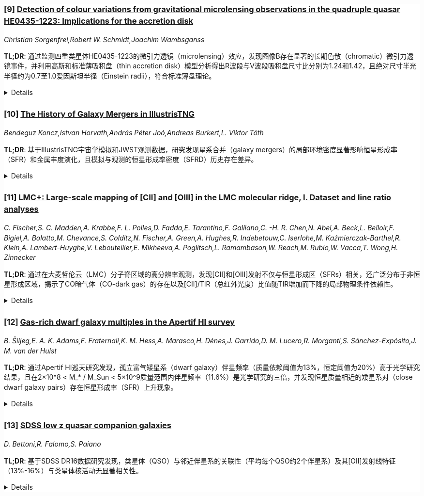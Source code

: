 ### [9] [Detection of colour variations from gravitational microlensing observations in the quadruple quasar HE0435-1223: Implications for the accretion disk](https://arxiv.org/abs/2509.09341)
*Christian Sorgenfrei,Robert W. Schmidt,Joachim Wambsganss*

**TL;DR**: 通过监测四重类星体HE0435-1223的微引力透镜（microlensing）效应，发现图像B存在显著的长期色散（chromatic）微引力透镜事件，并利用高斯和标准薄吸积盘（thin accretion disk）模型分析得出R波段与V波段吸积盘尺寸比分别为1.24和1.42，且绝对尺寸半光半径约为0.7至1.0爱因斯坦半径（Einstein radii），符合标准薄盘理论。


<details><summary>Details</summary></details>

### [10] [The History of Galaxy Mergers in IllustrisTNG](https://arxiv.org/abs/2509.09355)
*Bendeguz Koncz,Istvan Horvath,András Péter Joó,Andreas Burkert,L. Viktor Tóth*

**TL;DR**: 基于IllustrisTNG宇宙学模拟和JWST观测数据，研究发现星系合并（galaxy mergers）的局部环境密度显著影响恒星形成率（SFR）和金属丰度演化，且模拟与观测的恒星形成率密度（SFRD）历史存在差异。


<details><summary>Details</summary></details>

### [11] [LMC+: Large-scale mapping of [CII] and [OIII] in the LMC molecular ridge, I. Dataset and line ratio analyses](https://arxiv.org/abs/2509.09417)
*C. Fischer,S. C. Madden,A. Krabbe,F. L. Polles,D. Fadda,E. Tarantino,F. Galliano,C. -H. R. Chen,N. Abel,A. Beck,L. Belloir,F. Bigiel,A. Bolatto,M. Chevance,S. Colditz,N. Fischer,A. Green,A. Hughes,R. Indebetouw,C. Iserlohe,M. Kaźmierczak-Barthel,R. Klein,A. Lambert-Huyghe,V. Lebouteiller,E. Mikheeva,A. Poglitsch,L. Ramambason,W. Reach,M. Rubio,W. Vacca,T. Wong,H. Zinnecker*

**TL;DR**: 通过在大麦哲伦云（LMC）分子脊区域的高分辨率观测，发现[CII]和[OIII]发射不仅与恒星形成区（SFRs）相关，还广泛分布于非恒星形成区域，揭示了CO暗气体（CO-dark gas）的存在以及[CII]/TIR（总红外光度）比值随TIR增加而下降的局部物理条件依赖性。


<details><summary>Details</summary></details>

### [12] [Gas-rich dwarf galaxy multiples in the Apertif HI survey](https://arxiv.org/abs/2509.09426)
*B. Šiljeg,E. A. K. Adams,F. Fraternali,K. M. Hess,A. Marasco,H. Dénes,J. Garrido,D. M. Lucero,R. Morganti,S. Sánchez-Expósito,J. M. van der Hulst*

**TL;DR**: 通过Apertif HI巡天研究发现，孤立富气矮星系（dwarf galaxy）伴星频率（质量依赖阈值为13%，恒定阈值为20%）高于光学研究结果，且在2×10^8 < M_* / M_Sun < 5×10^9质量范围内伴星频率（11.6%）是光学研究的三倍，并发现恒星质量相近的矮星系对（close dwarf galaxy pairs）存在恒星形成率（SFR）上升现象。


<details><summary>Details</summary></details>

### [13] [SDSS low z quasar companion galaxies](https://arxiv.org/abs/2509.09483)
*D. Bettoni,R. Falomo,S. Paiano*

**TL;DR**: 基于SDSS DR16数据研究发现，类星体（QSO）与邻近伴星系的关联性（平均每个QSO约2个伴星系）及其[OII]发射线特征（13%-16%）与类星体核活动无显著相关性。


<details><summary>Details</summary></details>

